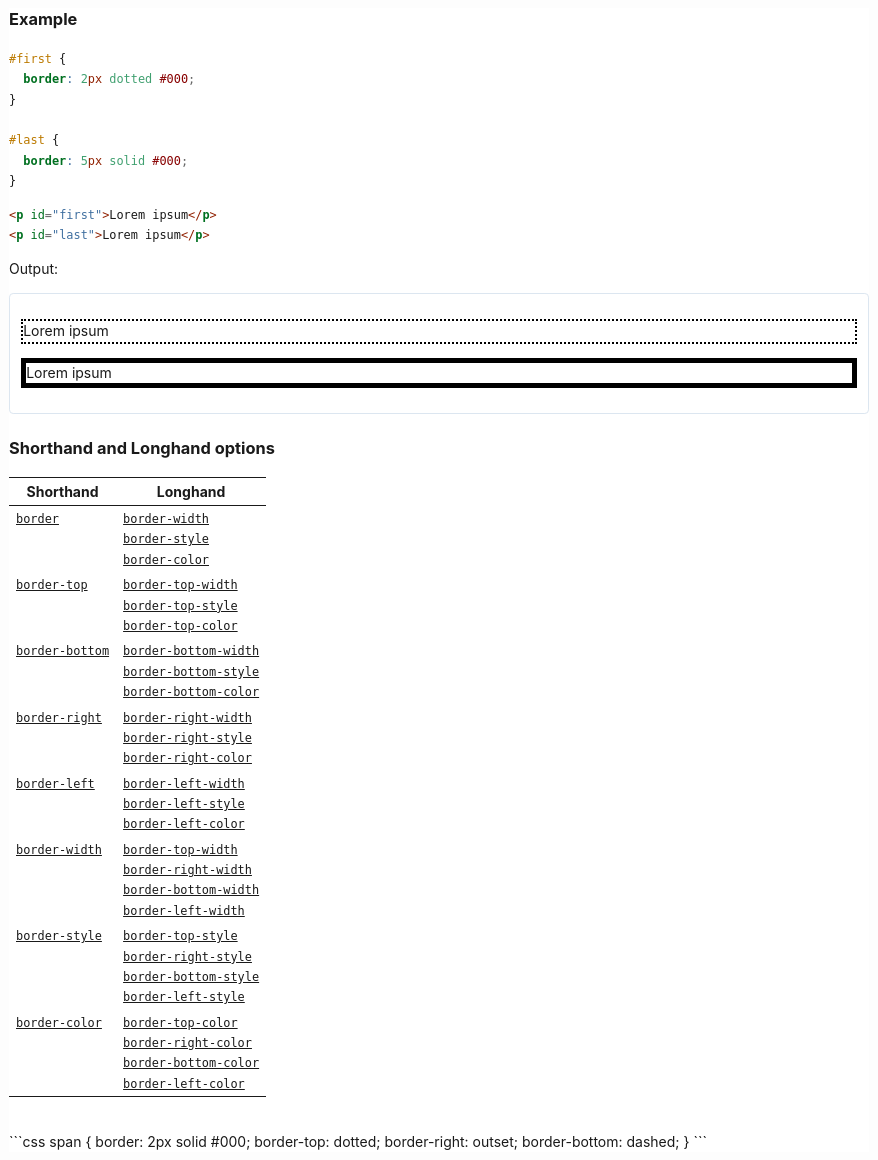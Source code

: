 ### Example

```css
#first {
  border: 2px dotted #000;
}

#last {
  border: 5px solid #000;
}
```

```html
<p id="first">Lorem ipsum</p>
<p id="last">Lorem ipsum</p>
```

Output:

<div style="border-radius: 0.3rem; border: solid 1px #dce6f0; padding: 0.8rem;">
  <p style="border: 2px dotted #000;">Lorem ipsum</p>
  <p style="border: 5px solid #000;">Lorem ipsum</p>
</div>

### Shorthand and Longhand options

| Shorthand | Longhand |
|-|-|
| [`border`](https://developer.mozilla.org/en-US/docs/Web/CSS/border) | [`border-width`](https://developer.mozilla.org/en-US/docs/Web/CSS/border-width)<br>[`border-style`](https://developer.mozilla.org/en-US/docs/Web/CSS/border-style)<br>[`border-color`](https://developer.mozilla.org/en-US/docs/Web/CSS/border-color) |
| [`border-top`](https://developer.mozilla.org/en-US/docs/Web/CSS/border-top) | [`border-top-width`](https://developer.mozilla.org/en-US/docs/Web/CSS/border-top-width)<br>[`border-top-style`](https://developer.mozilla.org/en-US/docs/Web/CSS/border-top-style)<br>[`border-top-color`](https://developer.mozilla.org/en-US/docs/Web/CSS/border-top-color) |
| [`border-bottom`](https://developer.mozilla.org/en-US/docs/Web/CSS/border-bottom) | [`border-bottom-width`](https://developer.mozilla.org/en-US/docs/Web/CSS/border-bottom-width)<br>[`border-bottom-style`](https://developer.mozilla.org/en-US/docs/Web/CSS/border-bottom-style)<br>[`border-bottom-color`](https://developer.mozilla.org/en-US/docs/Web/CSS/border-bottom-color) |
| [`border-right`](https://developer.mozilla.org/en-US/docs/Web/CSS/border-right) | [`border-right-width`](https://developer.mozilla.org/en-US/docs/Web/CSS/border-right-width)<br>[`border-right-style`](https://developer.mozilla.org/en-US/docs/Web/CSS/border-right-style)<br>[`border-right-color`](https://developer.mozilla.org/en-US/docs/Web/CSS/border-right-color) |
| [`border-left`](https://developer.mozilla.org/en-US/docs/Web/CSS/border-left) | [`border-left-width`](https://developer.mozilla.org/en-US/docs/Web/CSS/border-left-width)<br>[`border-left-style`](https://developer.mozilla.org/en-US/docs/Web/CSS/border-left-style)<br>[`border-left-color`](https://developer.mozilla.org/en-US/docs/Web/CSS/border-left-color) |
| [`border-width`](https://developer.mozilla.org/en-US/docs/Web/CSS/border-width) | [`border-top-width`](https://developer.mozilla.org/en-US/docs/Web/CSS/border-top-width)<br>[`border-right-width`](https://developer.mozilla.org/en-US/docs/Web/CSS/border-right-width)<br>[`border-bottom-width`](https://developer.mozilla.org/en-US/docs/Web/CSS/border-bottom-width)<br>[`border-left-width`](https://developer.mozilla.org/en-US/docs/Web/CSS/border-left-width) |
| [`border-style`](https://developer.mozilla.org/en-US/docs/Web/CSS/border-style) | [`border-top-style`](https://developer.mozilla.org/en-US/docs/Web/CSS/border-top-style)<br>[`border-right-style`](https://developer.mozilla.org/en-US/docs/Web/CSS/border-right-style)<br>[`border-bottom-style`](https://developer.mozilla.org/en-US/docs/Web/CSS/border-bottom-style)<br>[`border-left-style`](https://developer.mozilla.org/en-US/docs/Web/CSS/border-left-style) |
| [`border-color`](https://developer.mozilla.org/en-US/docs/Web/CSS/border-color) | [`border-top-color`](https://developer.mozilla.org/en-US/docs/Web/CSS/border-top-color)<br>[`border-right-color`](https://developer.mozilla.org/en-US/docs/Web/CSS/border-right-color)<br>[`border-bottom-color`](https://developer.mozilla.org/en-US/docs/Web/CSS/border-bottom-color)<br>[`border-left-color`](https://developer.mozilla.org/en-US/docs/Web/CSS/border-left-color) |

<br>
```css
span {
  border: 2px solid #000;
  border-top: dotted;
  border-right: outset;
  border-bottom: dashed;
}
```
